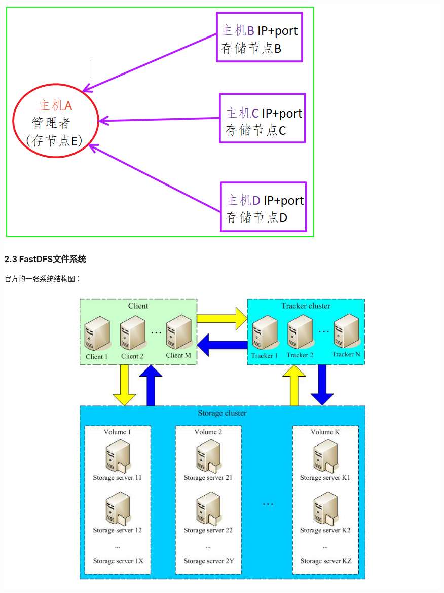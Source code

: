 ![分布式文件系统](images\分布式文件系统.png)

### 2.3 FastDFS文件系统

官方的一张系统结构图：

![fastdfs官方](images\fastdfs官方.png)
